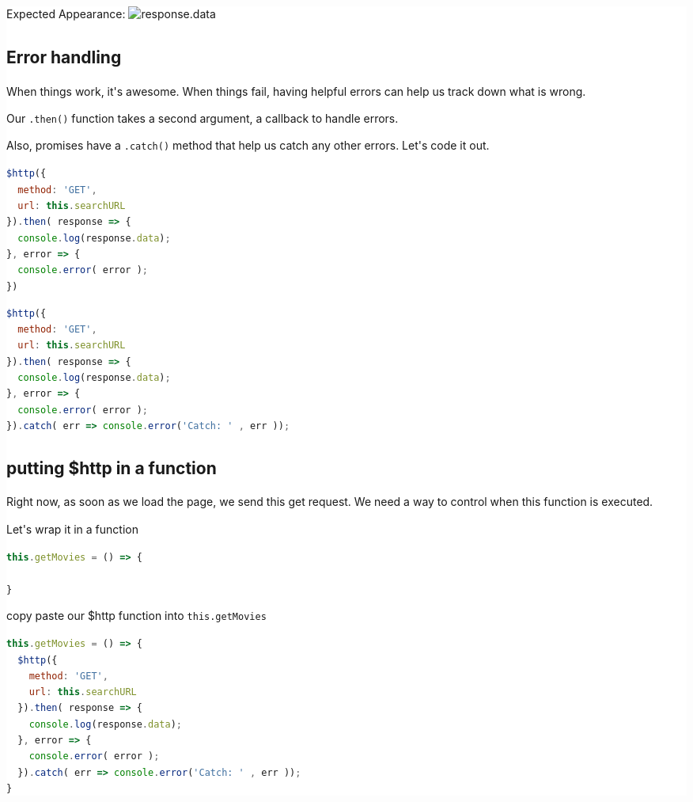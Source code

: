 Expected Appearance:
![response.data](https://i.imgur.com/m08tmH4.png)

## Error handling

When things work, it's awesome. When things fail, having helpful errors can help us track down what is wrong.

Our `.then()` function takes a second argument, a callback to handle errors.

Also, promises have a `.catch()` method that help us catch any other errors. Let's code it out.

```js
$http({
  method: 'GET',
  url: this.searchURL
}).then( response => {
  console.log(response.data);
}, error => {
  console.error( error );
})
```

```js
$http({
  method: 'GET',
  url: this.searchURL
}).then( response => {
  console.log(response.data);
}, error => {
  console.error( error );
}).catch( err => console.error('Catch: ' , err ));
```
## putting $http in a function

Right now, as soon as we load the page, we send this get request. We need a way to control when this function is executed.

Let's wrap it in a function

```js
this.getMovies = () => {

}
```
copy paste our $http function into `this.getMovies`

```js
this.getMovies = () => {
  $http({
    method: 'GET',
    url: this.searchURL
  }).then( response => {
    console.log(response.data);
  }, error => {
    console.error( error );
  }).catch( err => console.error('Catch: ' , err ));
}
```
